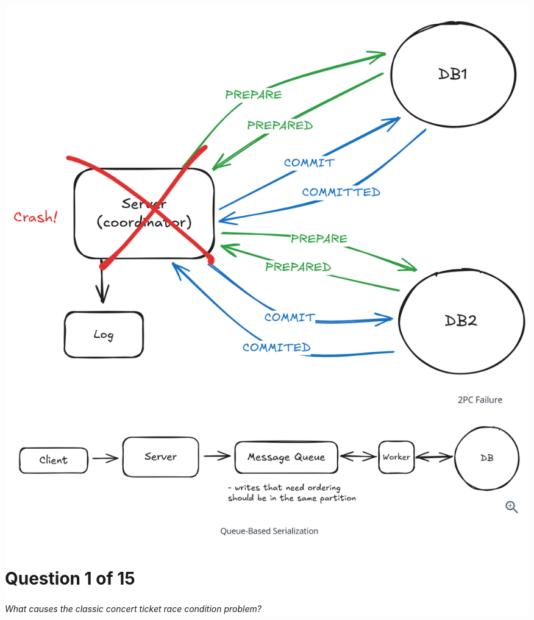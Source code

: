 ![2pc failure](image-6.png)
![queue sync](image-7.png)

# Question 1 of 15

###### What causes the classic concert ticket race condition problem?
